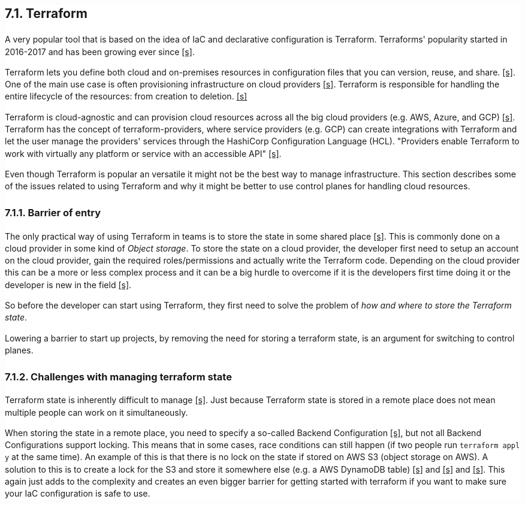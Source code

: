 

## 7.1. Terraform

A very popular tool that is based on the idea of IaC and declarative configuration is Terraform. Terraforms' popularity started in 2016-2017 and has been growing ever since [[s]](https://www.hashicorp.com/resources/the-story-of-hashicorp-terraform-with-mitchell-hashimoto).

Terraform lets you define both cloud and on-premises resources in configuration files that you can version, reuse, and share. [[s]](https://www.terraform.io/intro).
One of the main use case is often provisioning infrastructure on cloud providers [[s]](https://www.varonis.com/blog/what-is-terraform).
Terraform is responsible for handling the entire lifecycle of the resources: from creation to deletion. [[s]](https://www.terraform.io/intro)

Terraform is cloud-agnostic and can provision cloud resources across all the big cloud providers (e.g. AWS, Azure, and GCP) [[s]](https://www.varonis.com/blog/what-is-terraform).
Terraform has the concept of terraform-providers, where service providers (e.g. GCP) can create integrations with Terraform and let the user manage the providers' services through the HashiCorp Configuration Language (HCL). "Providers enable Terraform to work with virtually any platform or service with an accessible API" [[s]](https://www.terraform.io/intro). 



Even though Terraform is popular an versatile it might not be the best way to manage infrastructure. This section describes some of the issues related to using Terraform and why it might be better to use control planes for handling cloud resources. 

### 7.1.1. Barrier of entry 
The only practical way of using Terraform in teams is to store the state in some shared place [[s]](https://adambrodziak.pl/terraform-is-terrible). This is commonly done on a cloud provider in some kind of _Object storage_. To store the state on a cloud provider, the developer first need to setup an account on the cloud provider, gain the required roles/permissions and actually write the Terraform code. Depending on the cloud provider this can be a more or less complex process and it can be a big hurdle to overcome if it is the developers first time doing it or the developer is new in the field [[s]](https://www.pmg.com/blog/a-beginners-experience-with-terraform).

So before the developer can start using Terraform, they first need to solve the problem of _how and where to store the Terraform state_.

Lowering a barrier to start up projects, by removing the need for storing a terraform state, is an argument for switching to control planes.

### 7.1.2. Challenges with managing terraform state

Terraform state is inherently difficult to manage [[s]](https://adambrodziak.pl/terraform-is-terrible). Just because Terraform state is stored in a remote place does not mean multiple people can work on it simultaneously.


When storing the state in a remote place, you need to specify a so-called Backend Configuration [[s]](https://developer.hashicorp.com/terraform/language/settings/backends/configuration), but not all Backend Configurations support locking. This means that in some cases, race conditions can still happen (if two people run `terraform apply` at the same time).
An example of this is that there is no lock on the state if stored on AWS S3 (object storage on AWS). A solution to this is to create a lock for the S3 and store it somewhere else (e.g. a AWS DynamoDB table) [[s]](https://adambrodziak.pl/terraform-is-terrible) and [[s]](https://www.linkedin.com/pulse/terraform-state-remote-storage-s3-locking-dynamodb-oramu-/?trk=pulse-article) and [[s]](https://angelo-malatacca83.medium.com/aws-terraform-s3-and-dynamodb-backend-3b28431a76c1). This again just adds to the complexity and creates an even bigger barrier for getting started with terraform if you want to make sure your IaC configuration is safe to use. 
